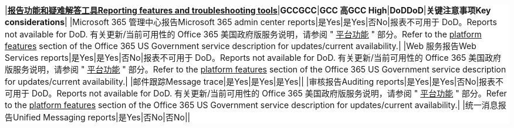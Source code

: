 |<span data-ttu-id="6f45d-387">**[报告功能和疑难解答工具](../../exchange-online-service-description/reporting-features-and-troubleshooting-tools.md)**</span><span class="sxs-lookup"><span data-stu-id="6f45d-387">**[Reporting features and troubleshooting tools](../../exchange-online-service-description/reporting-features-and-troubleshooting-tools.md)**</span></span>|<span data-ttu-id="6f45d-388">**GCC**</span><span class="sxs-lookup"><span data-stu-id="6f45d-388">**GCC**</span></span>|<span data-ttu-id="6f45d-389">**GCC 高**</span><span class="sxs-lookup"><span data-stu-id="6f45d-389">**GCC High**</span></span>|<span data-ttu-id="6f45d-390">**DoD**</span><span class="sxs-lookup"><span data-stu-id="6f45d-390">**DoD**</span></span>|<span data-ttu-id="6f45d-391">**关键注意事项**</span><span class="sxs-lookup"><span data-stu-id="6f45d-391">**Key considerations**</span></span>|
|<span data-ttu-id="6f45d-392">Microsoft 365 管理中心报告</span><span class="sxs-lookup"><span data-stu-id="6f45d-392">Microsoft 365 admin center reports</span></span>|<span data-ttu-id="6f45d-393">是</span><span class="sxs-lookup"><span data-stu-id="6f45d-393">Yes</span></span>|<span data-ttu-id="6f45d-394">是</span><span class="sxs-lookup"><span data-stu-id="6f45d-394">Yes</span></span>|<span data-ttu-id="6f45d-395">否</span><span class="sxs-lookup"><span data-stu-id="6f45d-395">No</span></span>|<span data-ttu-id="6f45d-396">报表不可用于 DoD。</span><span class="sxs-lookup"><span data-stu-id="6f45d-396">Reports not available for DoD.</span></span> <span data-ttu-id="6f45d-397">有关更新/当前可用性的 Office 365 美国政府版服务说明，请参阅 " <a href="https://docs.microsoft.com/office365/servicedescriptions/office-365-platform-service-description/office-365-us-government/office-365-us-government#platform-features">平台功能</a> " 部分。</span><span class="sxs-lookup"><span data-stu-id="6f45d-397">Refer to the <a href="https://docs.microsoft.com/office365/servicedescriptions/office-365-platform-service-description/office-365-us-government/office-365-us-government#platform-features">platform features</a> section of the Office 365 US Government service description for updates/current availability.</span></span>|
|<span data-ttu-id="6f45d-398">Web 服务报告</span><span class="sxs-lookup"><span data-stu-id="6f45d-398">Web Services reports</span></span>|<span data-ttu-id="6f45d-399">是</span><span class="sxs-lookup"><span data-stu-id="6f45d-399">Yes</span></span>|<span data-ttu-id="6f45d-400">是</span><span class="sxs-lookup"><span data-stu-id="6f45d-400">Yes</span></span>|<span data-ttu-id="6f45d-401">否</span><span class="sxs-lookup"><span data-stu-id="6f45d-401">No</span></span>|<span data-ttu-id="6f45d-402">报表不可用于 DoD。</span><span class="sxs-lookup"><span data-stu-id="6f45d-402">Reports not available for DoD.</span></span> <span data-ttu-id="6f45d-403">有关更新/当前可用性的 Office 365 美国政府版服务说明，请参阅 " <a href="https://docs.microsoft.com/office365/servicedescriptions/office-365-platform-service-description/office-365-us-government/office-365-us-government#platform-features">平台功能</a> " 部分。</span><span class="sxs-lookup"><span data-stu-id="6f45d-403">Refer to the <a href="https://docs.microsoft.com/office365/servicedescriptions/office-365-platform-service-description/office-365-us-government/office-365-us-government#platform-features">platform features</a> section of the Office 365 US Government service description for updates/current availability.</span></span>|
|<span data-ttu-id="6f45d-404">邮件跟踪</span><span class="sxs-lookup"><span data-stu-id="6f45d-404">Message trace</span></span>|<span data-ttu-id="6f45d-405">是</span><span class="sxs-lookup"><span data-stu-id="6f45d-405">Yes</span></span>|<span data-ttu-id="6f45d-406">是</span><span class="sxs-lookup"><span data-stu-id="6f45d-406">Yes</span></span>|<span data-ttu-id="6f45d-407">是</span><span class="sxs-lookup"><span data-stu-id="6f45d-407">Yes</span></span>||
|<span data-ttu-id="6f45d-408">审核报告</span><span class="sxs-lookup"><span data-stu-id="6f45d-408">Auditing reports</span></span>|<span data-ttu-id="6f45d-409">是</span><span class="sxs-lookup"><span data-stu-id="6f45d-409">Yes</span></span>|<span data-ttu-id="6f45d-410">是</span><span class="sxs-lookup"><span data-stu-id="6f45d-410">Yes</span></span>|<span data-ttu-id="6f45d-411">否</span><span class="sxs-lookup"><span data-stu-id="6f45d-411">No</span></span>|<span data-ttu-id="6f45d-412">报表不可用于 DoD。</span><span class="sxs-lookup"><span data-stu-id="6f45d-412">Reports not available for DoD.</span></span> <span data-ttu-id="6f45d-413">有关更新/当前可用性的 Office 365 美国政府版服务说明，请参阅 " <a href="https://docs.microsoft.com/office365/servicedescriptions/office-365-platform-service-description/office-365-us-government/office-365-us-government#platform-features">平台功能</a> " 部分。</span><span class="sxs-lookup"><span data-stu-id="6f45d-413">Refer to the <a href="https://docs.microsoft.com/office365/servicedescriptions/office-365-platform-service-description/office-365-us-government/office-365-us-government#platform-features">platform features</a> section of the Office 365 US Government service description for updates/current availability.</span></span>|
|<span data-ttu-id="6f45d-414">统一消息报告</span><span class="sxs-lookup"><span data-stu-id="6f45d-414">Unified Messaging reports</span></span>|<span data-ttu-id="6f45d-415">是</span><span class="sxs-lookup"><span data-stu-id="6f45d-415">Yes</span></span>|<span data-ttu-id="6f45d-416">否</span><span class="sxs-lookup"><span data-stu-id="6f45d-416">No</span></span>|<span data-ttu-id="6f45d-417">否</span><span class="sxs-lookup"><span data-stu-id="6f45d-417">No</span></span>||